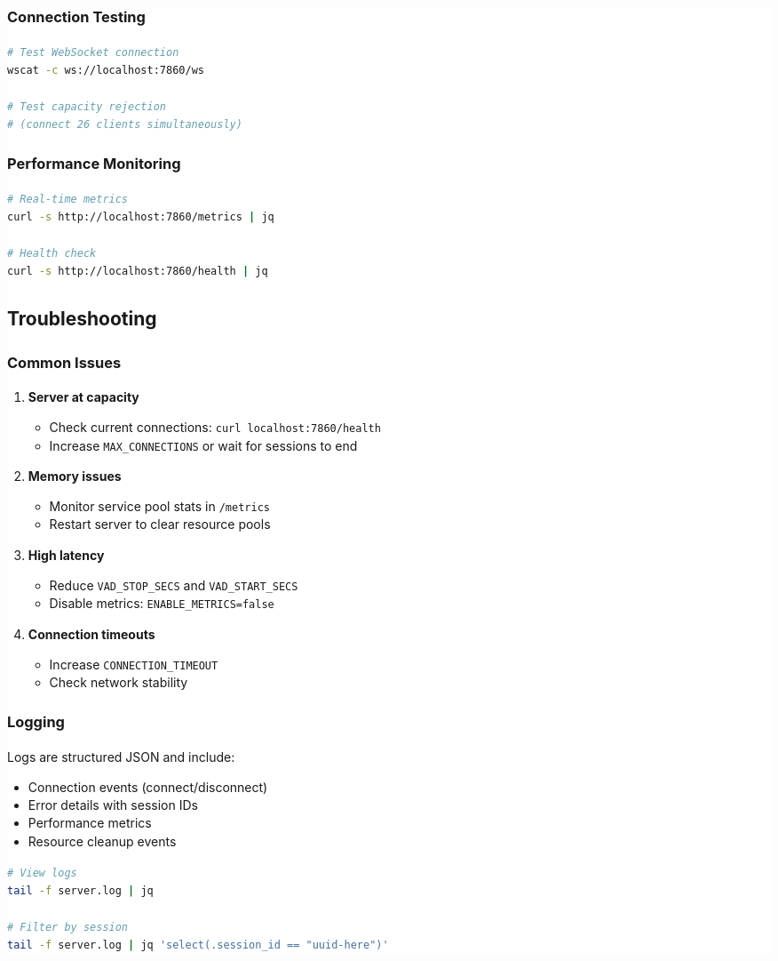### Connection Testing
```bash
# Test WebSocket connection
wscat -c ws://localhost:7860/ws

# Test capacity rejection
# (connect 26 clients simultaneously)
```

### Performance Monitoring
```bash
# Real-time metrics
curl -s http://localhost:7860/metrics | jq

# Health check
curl -s http://localhost:7860/health | jq
```

## Troubleshooting

### Common Issues

1. **Server at capacity**
   - Check current connections: `curl localhost:7860/health`
   - Increase `MAX_CONNECTIONS` or wait for sessions to end

2. **Memory issues**
   - Monitor service pool stats in `/metrics`
   - Restart server to clear resource pools

3. **High latency**
   - Reduce `VAD_STOP_SECS` and `VAD_START_SECS`
   - Disable metrics: `ENABLE_METRICS=false`

4. **Connection timeouts**
   - Increase `CONNECTION_TIMEOUT`
   - Check network stability

### Logging

Logs are structured JSON and include:
- Connection events (connect/disconnect)
- Error details with session IDs
- Performance metrics
- Resource cleanup events

```bash
# View logs
tail -f server.log | jq

# Filter by session
tail -f server.log | jq 'select(.session_id == "uuid-here")'
```
